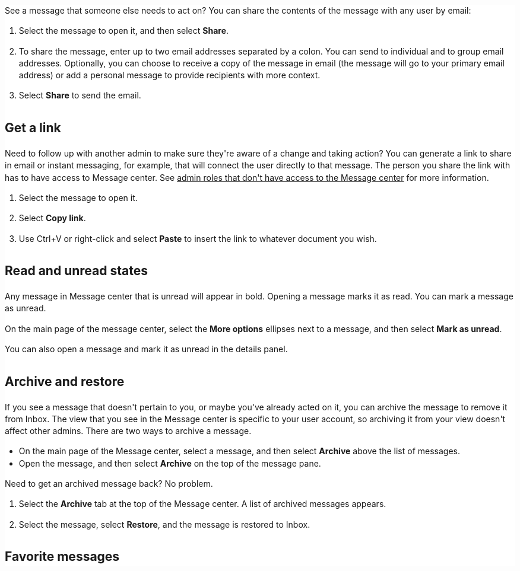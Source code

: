 See a message that someone else needs to act on? You can share the contents of the message with any user by email:

1. Select the message to open it, and then select **Share**.

2. To share the message, enter up to two email addresses separated by a colon. You can send to individual and to group email addresses. Optionally, you can choose to receive a copy of the message in email (the message will go to your primary email address) or add a personal message to provide recipients with more context.

3. Select **Share** to send the email.

## Get a link

Need to follow up with another admin to make sure they're aware of a change and taking action? You can generate a link to share in email or instant messaging, for example, that will connect the user directly to that message. The person you share the link with has to have access to Message center. See [admin roles that don't have access to the Message center](message-center.md#admin-roles-that-dont-have-access-to-the-message-center) for more information.

1. Select the message to open it.

2. Select **Copy link**.

3. Use Ctrl+V or right-click and select **Paste** to insert the link to whatever document you wish.

## Read and unread states

Any message in Message center that is unread will appear in bold. Opening a message marks it as read. You can mark a message as unread.

On the main page of the message center, select the **More options** ellipses next to a message, and then select **Mark as unread**.

You can also open a message and mark it as unread in the details panel.

## Archive and restore

If you see a message that doesn't pertain to you, or maybe you've already acted on it, you can archive the message to remove it from Inbox. The view that you see in the Message center is specific to your user account, so archiving it from your view doesn't affect other admins. There are two ways to archive a message.

- On the main page of the Message center, select a message, and then select **Archive** above the list of messages.
- Open the message, and then select **Archive** on the top of the message pane.

Need to get an archived message back? No problem.

1. Select the **Archive** tab at the top of the Message center. A list of archived messages appears.

1. Select the message, select **Restore**, and the message is restored to Inbox.

## Favorite messages
